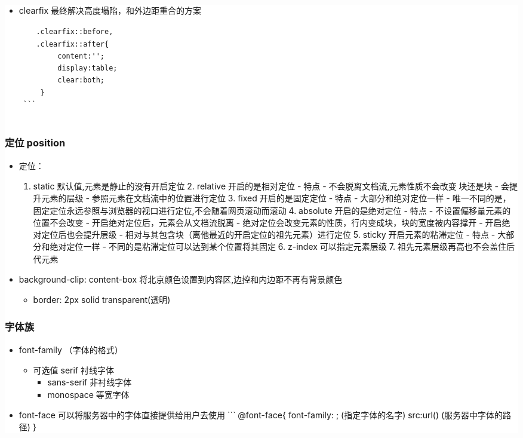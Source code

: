    - clearfix 最终解决高度塌陷，和外边距重合的方案
	    ```
			.clearfix::before,
			.clearfix::after{
				 content:'';
				 display:table;
				 clear:both;
			 }
		 ```
			 
### 定位 position
   - 定位：
	   1. static 默认值,元素是静止的没有开启定位
		 2. relative 开启的是相对定位
			  - 特点
				   - 不会脱离文档流,元素性质不会改变 块还是块
					 - 会提升元素的层级
					 - 参照元素在文档流中的位置进行定位
		 3. fixed 开启的是固定定位
			  - 特点
				   - 大部分和绝对定位一样
					 - 唯一不同的是，固定定位永远参照与浏览器的视口进行定位,不会随着网页滚动而滚动
		 4. absolute 开启的是绝对定位
			  - 特点 
				   - 不设置偏移量元素的位置不会改变
					 - 开启绝对定位后，元素会从文档流脱离 
					 - 绝对定位会改变元素的性质，行内变成块，块的宽度被内容撑开
					 - 开启绝对定位后也会提升层级
					 - 相对与其包含块（离他最近的开启定位的祖先元素）进行定位
		 5. sticky 开启元素的粘滞定位
			  - 特点
				   - 大部分和绝对定位一样
					 - 不同的是粘滞定位可以达到某个位置将其固定
		 6. z-index 可以指定元素层级 
		 7. 祖先元素层级再高也不会盖住后代元素

   - background-clip: content-box 将北京颜色设置到内容区,边控和内边距不再有背景颜色
	 - border: 2px solid transparent(透明)


### 字体族

   - font-family （字体的格式）
	    - 可选值 serif 衬线字体
			- sans-serif 非衬线字体
			- monospace 等宽字体

   -  font-face 可以将服务器中的字体直接提供给用户去使用
	 ```
    @font-face{
		 font-family: ; (指定字体的名字)
		 src:url()  (服务器中字体的路径)
	 }
	 
